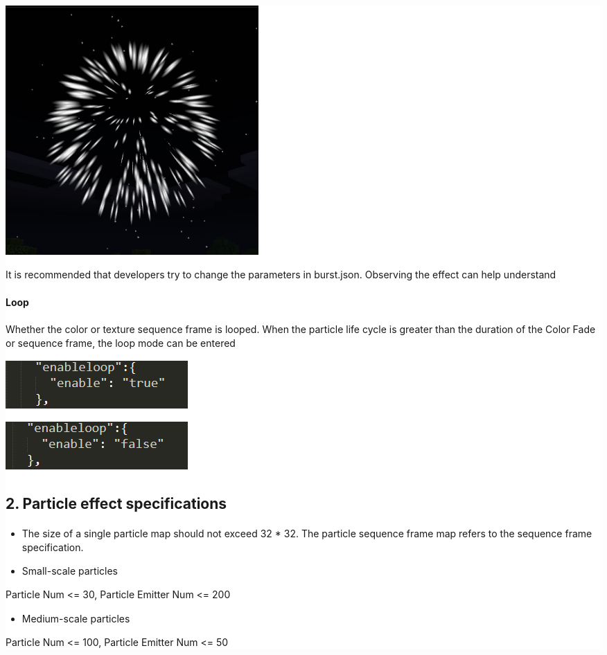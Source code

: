 ![reg1-27-1](./picture/particle/reg1-27-1.png) 

It is recommended that developers try to change the parameters in burst.json. Observing the effect can help understand 

#### Loop 

Whether the color or texture sequence frame is looped. When the particle life cycle is greater than the duration of the Color Fade or sequence frame, the loop mode can be entered 

![reg1-28](./picture/particle/reg1-28.png) 

![reg1-29](./picture/particle/reg1-29.png) 

<span id="particleRule"></span> 
## 2. Particle effect specifications 

- The size of a single particle map should not exceed 32 * 32. The particle sequence frame map refers to the sequence frame specification. 

- Small-scale particles 

Particle Num <= 30, Particle Emitter Num <= 200 

- Medium-scale particles 

Particle Num <= 100, Particle Emitter Num <= 50 
